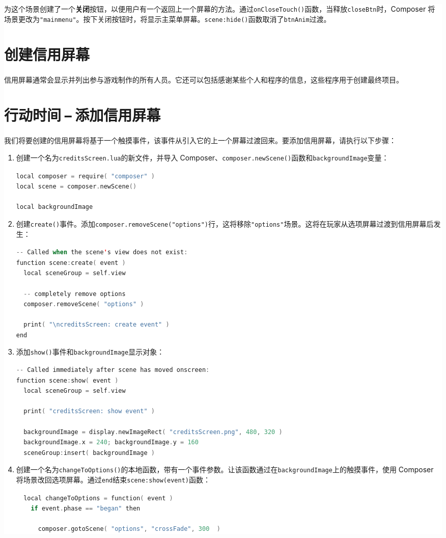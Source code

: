 为这个场景创建了一个**关闭**按钮，以便用户有一个返回上一个屏幕的方法。通过`onCloseTouch()`函数，当释放`closeBtn`时，Composer 将场景更改为`"mainmenu"`。按下关闭按钮时，将显示主菜单屏幕。`scene:hide()`函数取消了`btnAnim`过渡。

# 创建信用屏幕

信用屏幕通常会显示并列出参与游戏制作的所有人员。它还可以包括感谢某些个人和程序的信息，这些程序用于创建最终项目。

# 行动时间 – 添加信用屏幕

我们将要创建的信用屏幕将基于一个触摸事件，该事件从引入它的上一个屏幕过渡回来。要添加信用屏幕，请执行以下步骤：

1.  创建一个名为`creditsScreen.lua`的新文件，并导入 Composer、`composer.newScene()`函数和`backgroundImage`变量：

    ```kt
    local composer = require( "composer" )
    local scene = composer.newScene()

    local backgroundImage
    ```

1.  创建`create()`事件。添加`composer.removeScene("options")`行，这将移除`"options"`场景。这将在玩家从选项屏幕过渡到信用屏幕后发生：

    ```kt
    -- Called when the scene's view does not exist:
    function scene:create( event )
      local sceneGroup = self.view

      -- completely remove options
      composer.removeScene( "options" )

      print( "\ncreditsScreen: create event" )
    end
    ```

1.  添加`show()`事件和`backgroundImage`显示对象：

    ```kt
    -- Called immediately after scene has moved onscreen:
    function scene:show( event )
      local sceneGroup = self.view

      print( "creditsScreen: show event" )

      backgroundImage = display.newImageRect( "creditsScreen.png", 480, 320 )
      backgroundImage.x = 240; backgroundImage.y = 160
      sceneGroup:insert( backgroundImage )
    ```

1.  创建一个名为`changeToOptions()`的本地函数，带有一个事件参数。让该函数通过在`backgroundImage`上的触摸事件，使用 Composer 将场景改回选项屏幕。通过`end`结束`scene:show(event)`函数：

    ```kt
      local changeToOptions = function( event )
        if event.phase == "began" then

          composer.gotoScene( "options", "crossFade", 300  )

